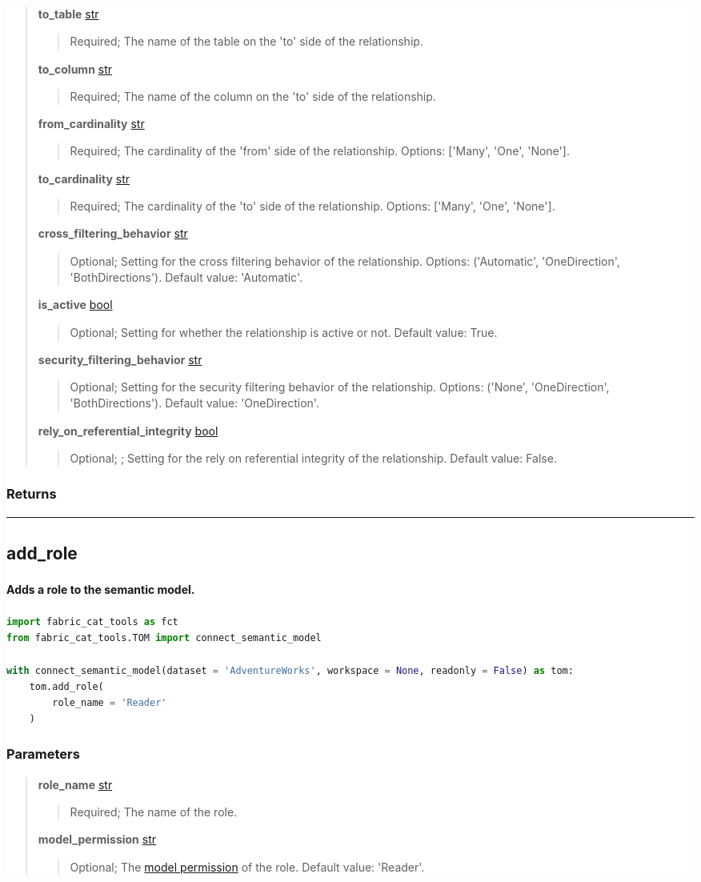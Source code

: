 > **to_table** [str](https://docs.python.org/3/library/stdtypes.html#str)
>
>> Required; The name of the table on the 'to' side of the relationship.
>
> **to_column** [str](https://docs.python.org/3/library/stdtypes.html#str)
>
>> Required; The name of the column on the 'to' side of the relationship.
>
> **from_cardinality** [str](https://docs.python.org/3/library/stdtypes.html#str)
>
>> Required; The cardinality of the 'from' side of the relationship. Options: ['Many', 'One', 'None'].
>
> **to_cardinality** [str](https://docs.python.org/3/library/stdtypes.html#str)
>
>> Required; The cardinality of the 'to' side of the relationship. Options: ['Many', 'One', 'None'].
>
> **cross_filtering_behavior** [str](https://docs.python.org/3/library/stdtypes.html#str)
>
>> Optional; Setting for the cross filtering behavior of the relationship. Options: ('Automatic', 'OneDirection', 'BothDirections'). Default value: 'Automatic'.
>
> **is_active** [bool](https://docs.python.org/3/library/stdtypes.html#bool)
>
>> Optional; Setting for whether the relationship is active or not. Default value: True.
>
> **security_filtering_behavior** [str](https://docs.python.org/3/library/stdtypes.html#str)
>
>> Optional; Setting for the security filtering behavior of the relationship. Options: ('None', 'OneDirection', 'BothDirections'). Default value: 'OneDirection'.
>
> **rely_on_referential_integrity** [bool](https://docs.python.org/3/library/stdtypes.html#bool)
>
>> Optional; ; Setting for the rely on referential integrity of the relationship. Default value: False.
>
### Returns
>

---
## add_role
#### Adds a role to the semantic model.
```python
import fabric_cat_tools as fct
from fabric_cat_tools.TOM import connect_semantic_model

with connect_semantic_model(dataset = 'AdventureWorks', workspace = None, readonly = False) as tom:
    tom.add_role(
        role_name = 'Reader'
    )
```
### Parameters
> **role_name** [str](https://docs.python.org/3/library/stdtypes.html#str)
>
>> Required; The name of the role.
>
> **model_permission** [str](https://docs.python.org/3/library/stdtypes.html#str)
>
>> Optional; The [model permission](https://learn.microsoft.com/dotnet/api/microsoft.analysisservices.tabular.modelpermission?view=analysisservices-dotnet) of the role. Default value: 'Reader'.
